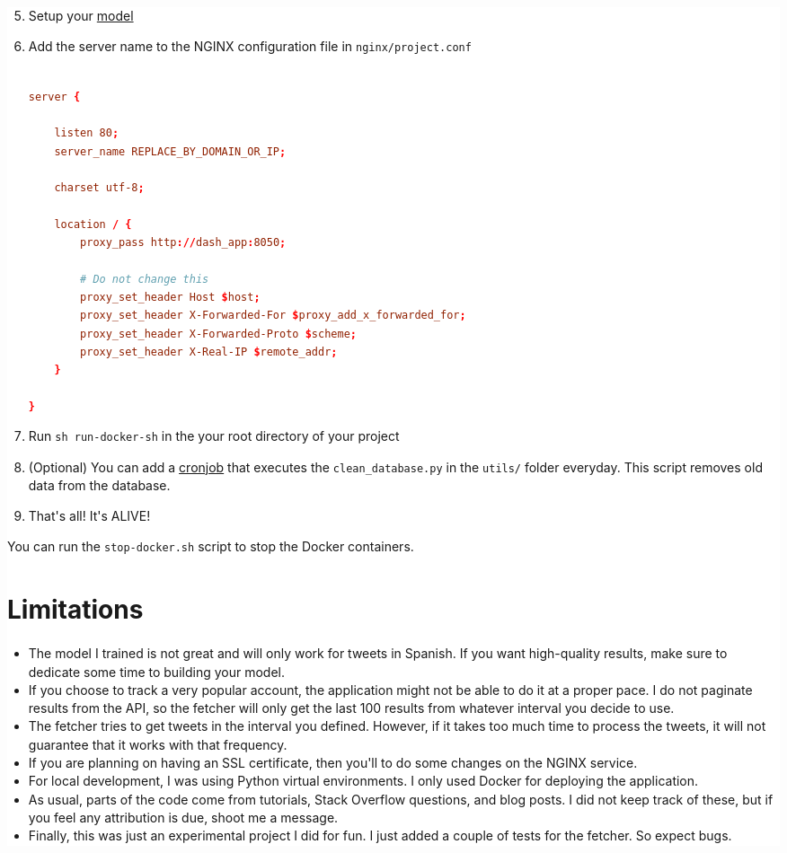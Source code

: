 5. Setup your [model](#bring-your-own-model)

6. Add the server name to the NGINX configuration file in `nginx/project.conf`

   ```conf

   server {

       listen 80;
       server_name REPLACE_BY_DOMAIN_OR_IP;

       charset utf-8;

       location / {
           proxy_pass http://dash_app:8050;

           # Do not change this
           proxy_set_header Host $host;
           proxy_set_header X-Forwarded-For $proxy_add_x_forwarded_for;
           proxy_set_header X-Forwarded-Proto $scheme;
           proxy_set_header X-Real-IP $remote_addr;
       }

   }

   ```

7. Run `sh run-docker-sh` in the your root directory of your project

8. (Optional) You can add a [cronjob](https://medium.com/@gavinwiener/how-to-schedule-a-python-script-cron-job-dea6cbf69f4e) that executes the `clean_database.py` in the `utils/` folder everyday. This script removes old data from the database.

9) That's all! It's ALIVE!

You can run the `stop-docker.sh` script to stop the Docker containers.

# Limitations

- The model I trained is not great and will only work for tweets in Spanish. If you want high-quality results, make sure to dedicate some time to building your model.
- If you choose to track a very popular account, the application might not be able to do it at a proper pace. I do not paginate results from the API, so the fetcher will only get the last 100 results from whatever interval you decide to use.
- The fetcher tries to get tweets in the interval you defined. However, if it takes too much time to process the tweets, it will not guarantee that it works with that frequency.
- If you are planning on having an SSL certificate, then you'll to do some changes on the NGINX service.
- For local development, I was using Python virtual environments. I only used Docker for deploying the application.
- As usual, parts of the code come from tutorials, Stack Overflow questions, and blog posts. I did not keep track of these, but if you feel any attribution is due, shoot me a message.
- Finally, this was just an experimental project I did for fun. I just added a couple of tests for the fetcher. So expect bugs.
